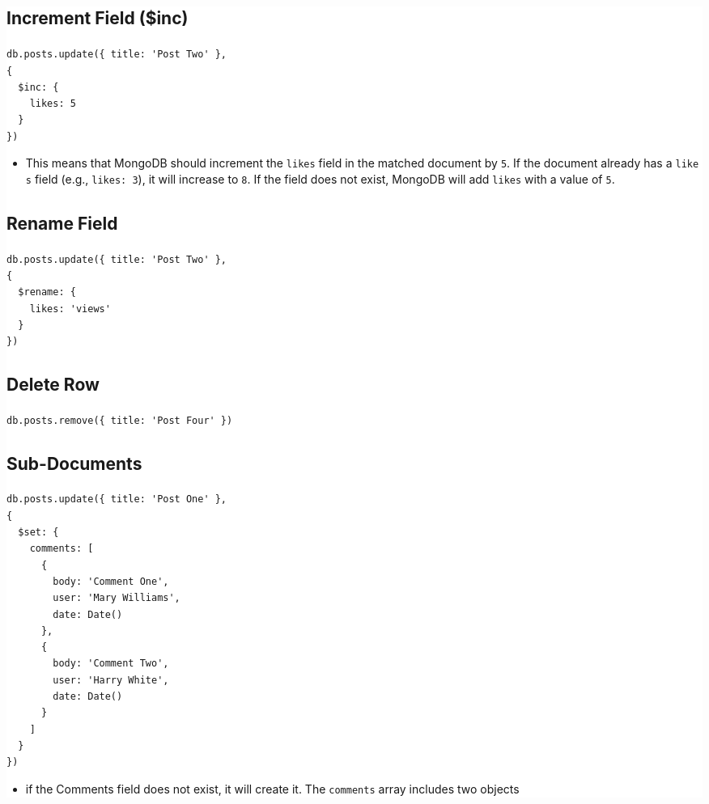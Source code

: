 ## Increment Field (\$inc)

```
db.posts.update({ title: 'Post Two' },
{
  $inc: {
    likes: 5
  }
})
```
 - This means that MongoDB should increment the `likes` field in the matched document by `5`. If the document already has a `likes` field (e.g., `likes: 3`), it will increase to `8`. If the field does not exist, MongoDB will add `likes` with a value of `5`.




## Rename Field

```
db.posts.update({ title: 'Post Two' },
{
  $rename: {
    likes: 'views'
  }
})
```

## Delete Row

```
db.posts.remove({ title: 'Post Four' })
```

## Sub-Documents

```
db.posts.update({ title: 'Post One' },
{
  $set: {
    comments: [
      {
        body: 'Comment One',
        user: 'Mary Williams',
        date: Date()
      },
      {
        body: 'Comment Two',
        user: 'Harry White',
        date: Date()
      }
    ]
  }
})
```
- if the Comments field does not exist, it will create it. The `comments` array includes two objects 
